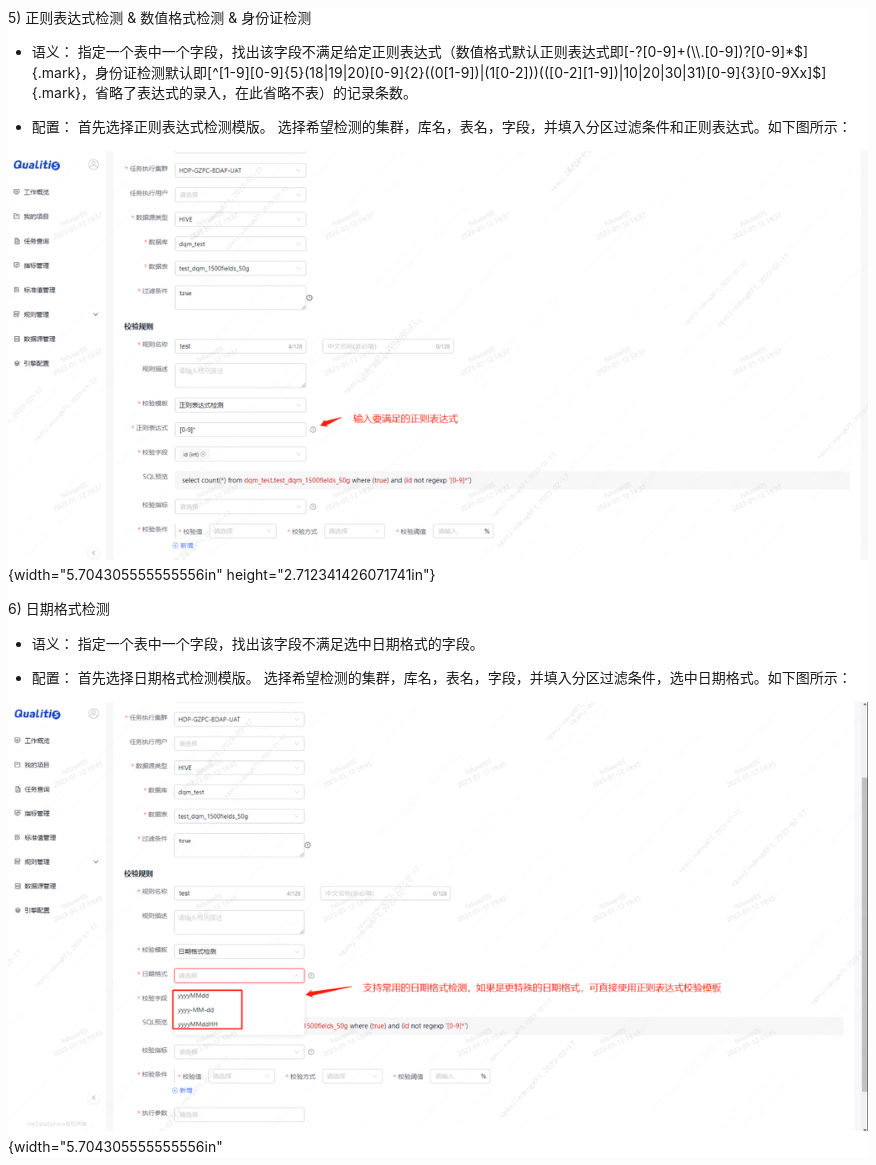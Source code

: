 5\) 正则表达式检测 & 数值格式检测 & 身份证检测

-   语义：
    指定一个表中一个字段，找出该字段不满足给定正则表达式（数值格式默认正则表达式即[-?\[0-9\]+(\\\\.\[0-9\])?\[0-9\]\*\$]{.mark}，身份证检测默认即[\^\[1-9\]\[0-9\]{5}(18\|19\|20)\[0-9\]{2}((0\[1-9\])\|(1\[0-2\]))((\[0-2\]\[1-9\])\|10\|20\|30\|31)\[0-9\]{3}\[0-9Xx\]\$]{.mark}，省略了表达式的录入，在此省略不表）的记录条数。

-   配置：
    首先选择正则表达式检测模版。
    选择希望检测的集群，库名，表名，字段，并填入分区过滤条件和正则表达式。如下图所示：

![图片](./images/media/image24.png){width="5.704305555555556in"
height="2.712341426071741in"}

6\) 日期格式检测

-   语义：
    指定一个表中一个字段，找出该字段不满足选中日期格式的字段。

-   配置：
    首先选择日期格式检测模版。
    选择希望检测的集群，库名，表名，字段，并填入分区过滤条件，选中日期格式。如下图所示：

![图片](./images/media/image25.png){width="5.704305555555556in"
